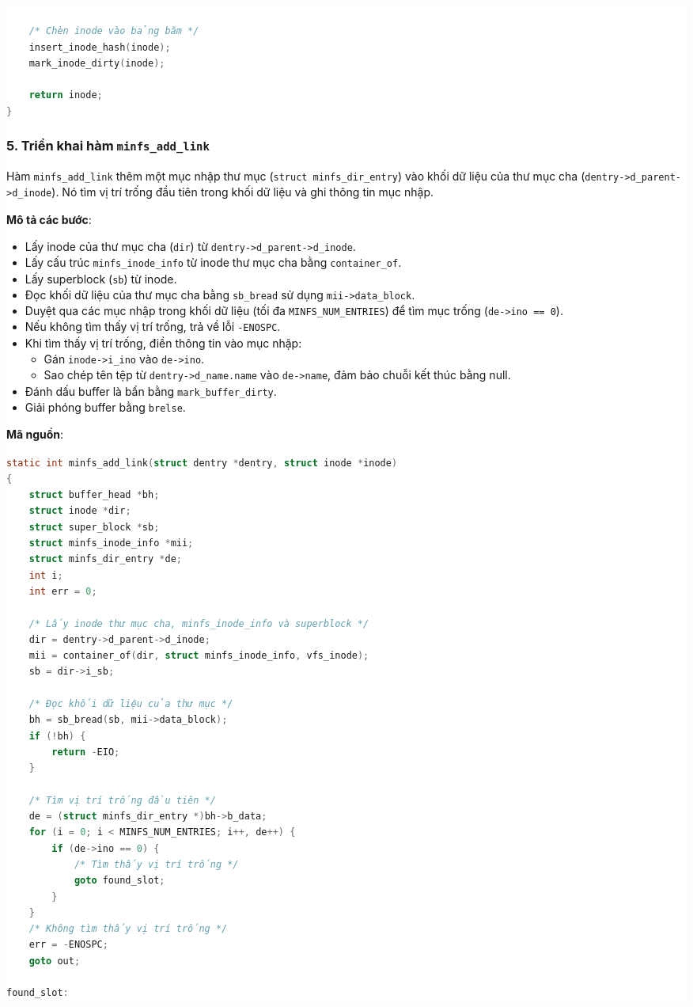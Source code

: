 ```c

    /* Chèn inode vào bảng băm */
    insert_inode_hash(inode);
    mark_inode_dirty(inode);

    return inode;
}
```

### 5. Triển khai hàm `minfs_add_link`
Hàm `minfs_add_link` thêm một mục nhập thư mục (`struct minfs_dir_entry`) vào khối dữ liệu của thư mục cha (`dentry->d_parent->d_inode`). Nó tìm vị trí trống đầu tiên trong khối dữ liệu và ghi thông tin mục nhập.

**Mô tả các bước**:
- Lấy inode của thư mục cha (`dir`) từ `dentry->d_parent->d_inode`.
- Lấy cấu trúc `minfs_inode_info` từ inode thư mục cha bằng `container_of`.
- Lấy superblock (`sb`) từ inode.
- Đọc khối dữ liệu của thư mục cha bằng `sb_bread` sử dụng `mii->data_block`.
- Duyệt qua các mục nhập trong khối dữ liệu (tối đa `MINFS_NUM_ENTRIES`) để tìm mục trống (`de->ino == 0`).
- Nếu không tìm thấy vị trí trống, trả về lỗi `-ENOSPC`.
- Khi tìm thấy vị trí trống, điền thông tin vào mục nhập:
    - Gán `inode->i_ino` vào `de->ino`.
    - Sao chép tên tệp từ `dentry->d_name.name` vào `de->name`, đảm bảo chuỗi kết thúc bằng null.
- Đánh dấu buffer là bẩn bằng `mark_buffer_dirty`.
- Giải phóng buffer bằng `brelse`.

**Mã nguồn**:
```c
static int minfs_add_link(struct dentry *dentry, struct inode *inode)
{
    struct buffer_head *bh;
    struct inode *dir;
    struct super_block *sb;
    struct minfs_inode_info *mii;
    struct minfs_dir_entry *de;
    int i;
    int err = 0;

    /* Lấy inode thư mục cha, minfs_inode_info và superblock */
    dir = dentry->d_parent->d_inode;
    mii = container_of(dir, struct minfs_inode_info, vfs_inode);
    sb = dir->i_sb;

    /* Đọc khối dữ liệu của thư mục */
    bh = sb_bread(sb, mii->data_block);
    if (!bh) {
        return -EIO;
    }

    /* Tìm vị trí trống đầu tiên */
    de = (struct minfs_dir_entry *)bh->b_data;
    for (i = 0; i < MINFS_NUM_ENTRIES; i++, de++) {
        if (de->ino == 0) {
            /* Tìm thấy vị trí trống */
            goto found_slot;
        }
    }
    /* Không tìm thấy vị trí trống */
    err = -ENOSPC;
    goto out;

found_slot:
```